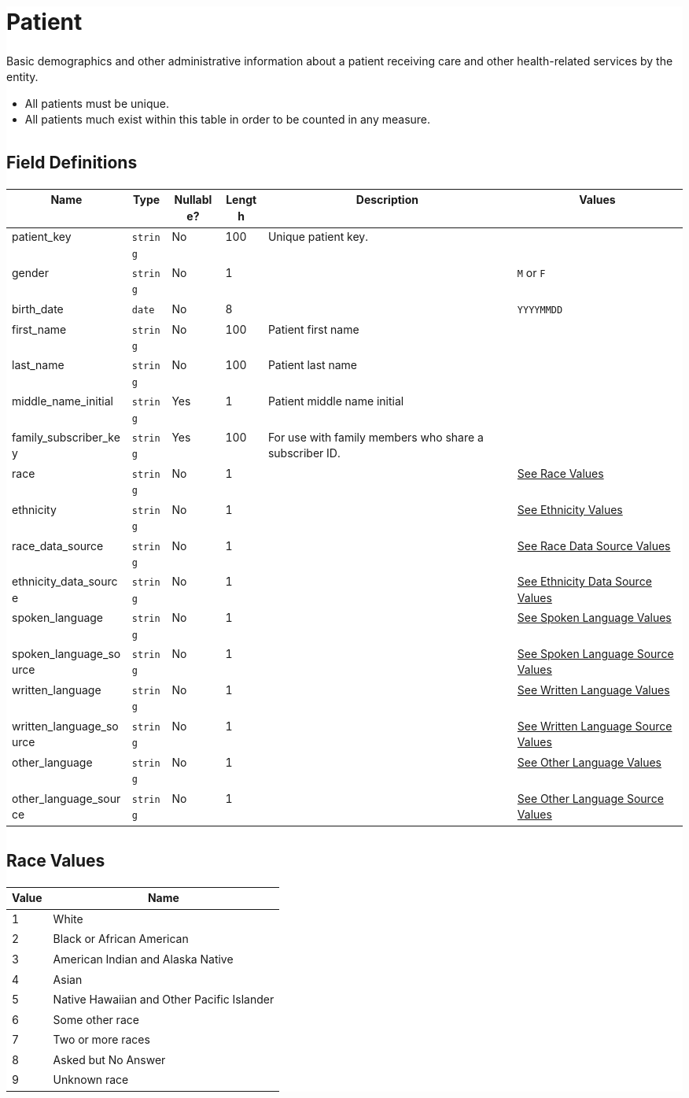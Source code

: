 # Patient

Basic demographics and other administrative information about a patient receiving care and other health-related services by the entity.

- All patients must be unique.
- All patients much exist within this table in order to be counted in any measure.

## Field Definitions

| Name | Type | Nullable? | Length | Description | Values |
| --- | --- | --- | --- | --- | --- |
| patient_key | `string` | No | 100 | Unique patient key. |  |
| gender | `string` | No | 1 |  | `M` or `F` |
| birth_date | `date` | No | 8 |  | `YYYYMMDD` |
| first_name | `string` | No | 100 | Patient first name |  |
| last_name | `string` | No | 100 | Patient last name |  |
| middle_name_initial | `string` | Yes | 1 | Patient middle name initial |  |
| family_subscriber_key | `string` | Yes | 100 | For use with family members who share a subscriber ID. |  |
| race | `string` | No | 1 |  | [See Race Values](/data-model/inbound/ch_patient#race-values) |
| ethnicity | `string` | No | 1 |  | [See Ethnicity Values](/data-model/inbound/ch_patient#ethnicity-values) |
| race_data_source | `string` | No | 1 |  | [See Race Data Source Values](/data-model/inbound/ch_patient#race-data-source-values) |
| ethnicity_data_source | `string` | No | 1 |  | [See Ethnicity Data Source Values](/data-model/inbound/ch_patient#ethnicity-data-source-values) |
| spoken_language | `string` | No | 1 |  | [See Spoken Language Values](/data-model/inbound/ch_patient#spoken-language-values) |
| spoken_language_source | `string` | No | 1 |  | [See Spoken Language Source Values](/data-model/inbound/ch_patient#spoken-language-source-values) |
| written_language | `string` | No | 1 |  | [See Written Language Values](/data-model/inbound/ch_patient#written-language-values) |
| written_language_source | `string` | No | 1 |  | [See Written Language Source Values](/data-model/inbound/ch_patient#written-language-source-values) |
| other_language | `string` | No | 1 |  | [See Other Language Values](/data-model/inbound/ch_patient#other-lanague-values) |
| other_language_source | `string` | No | 1 |  | [See Other Language Source Values](/data-model/inbound/ch_patient#other-lanague-source-values) |

## Race Values

| Value | Name |
| --- | --- |
| 1 | White |
| 2 | Black or African American |
| 3 | American Indian and Alaska Native |
| 4 | Asian |
| 5 | Native Hawaiian and Other Pacific Islander |
| 6 | Some other race |
| 7 | Two or more races |
| 8 | Asked but No Answer |
| 9 | Unknown race |
